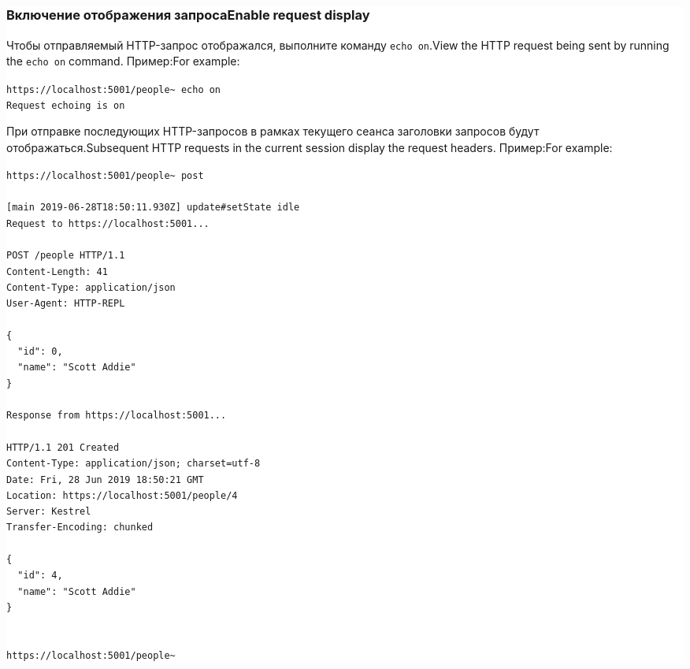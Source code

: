 ### <a name="enable-request-display"></a><span data-ttu-id="abbfb-323">Включение отображения запроса</span><span class="sxs-lookup"><span data-stu-id="abbfb-323">Enable request display</span></span>

<span data-ttu-id="abbfb-324">Чтобы отправляемый HTTP-запрос отображался, выполните команду `echo on`.</span><span class="sxs-lookup"><span data-stu-id="abbfb-324">View the HTTP request being sent by running the `echo on` command.</span></span> <span data-ttu-id="abbfb-325">Пример:</span><span class="sxs-lookup"><span data-stu-id="abbfb-325">For example:</span></span>

```console
https://localhost:5001/people~ echo on
Request echoing is on
```

<span data-ttu-id="abbfb-326">При отправке последующих HTTP-запросов в рамках текущего сеанса заголовки запросов будут отображаться.</span><span class="sxs-lookup"><span data-stu-id="abbfb-326">Subsequent HTTP requests in the current session display the request headers.</span></span> <span data-ttu-id="abbfb-327">Пример:</span><span class="sxs-lookup"><span data-stu-id="abbfb-327">For example:</span></span>

```console
https://localhost:5001/people~ post

[main 2019-06-28T18:50:11.930Z] update#setState idle
Request to https://localhost:5001...

POST /people HTTP/1.1
Content-Length: 41
Content-Type: application/json
User-Agent: HTTP-REPL

{
  "id": 0,
  "name": "Scott Addie"
}

Response from https://localhost:5001...

HTTP/1.1 201 Created
Content-Type: application/json; charset=utf-8
Date: Fri, 28 Jun 2019 18:50:21 GMT
Location: https://localhost:5001/people/4
Server: Kestrel
Transfer-Encoding: chunked

{
  "id": 4,
  "name": "Scott Addie"
}


https://localhost:5001/people~
```
